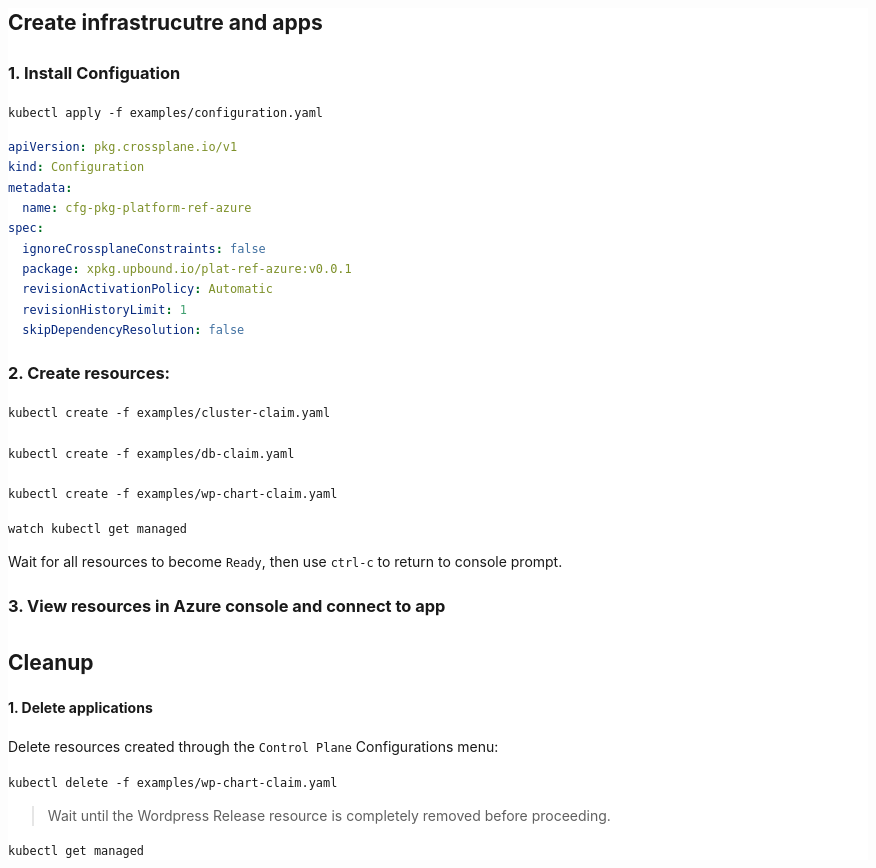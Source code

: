 ##  Create infrastrucutre and apps

### 1. Install Configuation

```console
kubectl apply -f examples/configuration.yaml
```

```yaml
apiVersion: pkg.crossplane.io/v1
kind: Configuration
metadata:
  name: cfg-pkg-platform-ref-azure
spec:
  ignoreCrossplaneConstraints: false
  package: xpkg.upbound.io/plat-ref-azure:v0.0.1
  revisionActivationPolicy: Automatic
  revisionHistoryLimit: 1
  skipDependencyResolution: false
  ```

### 2. Create resources:

```console
kubectl create -f examples/cluster-claim.yaml

kubectl create -f examples/db-claim.yaml

kubectl create -f examples/wp-chart-claim.yaml
```

```console
watch kubectl get managed
```

Wait for all resources to become `Ready`, then use `ctrl-c` to return to console prompt.

### 3. View resources in Azure console and connect to app




##  Cleanup

#### 1. Delete applications

Delete resources created through the `Control Plane` Configurations menu:

```console
kubectl delete -f examples/wp-chart-claim.yaml
```
>Wait until the Wordpress Release resource is completely removed before proceeding.

```console
kubectl get managed
```
